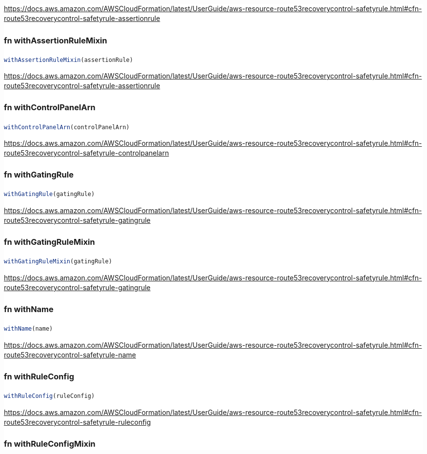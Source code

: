 https://docs.aws.amazon.com/AWSCloudFormation/latest/UserGuide/aws-resource-route53recoverycontrol-safetyrule.html#cfn-route53recoverycontrol-safetyrule-assertionrule

### fn withAssertionRuleMixin

```ts
withAssertionRuleMixin(assertionRule)
```

https://docs.aws.amazon.com/AWSCloudFormation/latest/UserGuide/aws-resource-route53recoverycontrol-safetyrule.html#cfn-route53recoverycontrol-safetyrule-assertionrule

### fn withControlPanelArn

```ts
withControlPanelArn(controlPanelArn)
```

https://docs.aws.amazon.com/AWSCloudFormation/latest/UserGuide/aws-resource-route53recoverycontrol-safetyrule.html#cfn-route53recoverycontrol-safetyrule-controlpanelarn

### fn withGatingRule

```ts
withGatingRule(gatingRule)
```

https://docs.aws.amazon.com/AWSCloudFormation/latest/UserGuide/aws-resource-route53recoverycontrol-safetyrule.html#cfn-route53recoverycontrol-safetyrule-gatingrule

### fn withGatingRuleMixin

```ts
withGatingRuleMixin(gatingRule)
```

https://docs.aws.amazon.com/AWSCloudFormation/latest/UserGuide/aws-resource-route53recoverycontrol-safetyrule.html#cfn-route53recoverycontrol-safetyrule-gatingrule

### fn withName

```ts
withName(name)
```

https://docs.aws.amazon.com/AWSCloudFormation/latest/UserGuide/aws-resource-route53recoverycontrol-safetyrule.html#cfn-route53recoverycontrol-safetyrule-name

### fn withRuleConfig

```ts
withRuleConfig(ruleConfig)
```

https://docs.aws.amazon.com/AWSCloudFormation/latest/UserGuide/aws-resource-route53recoverycontrol-safetyrule.html#cfn-route53recoverycontrol-safetyrule-ruleconfig

### fn withRuleConfigMixin
